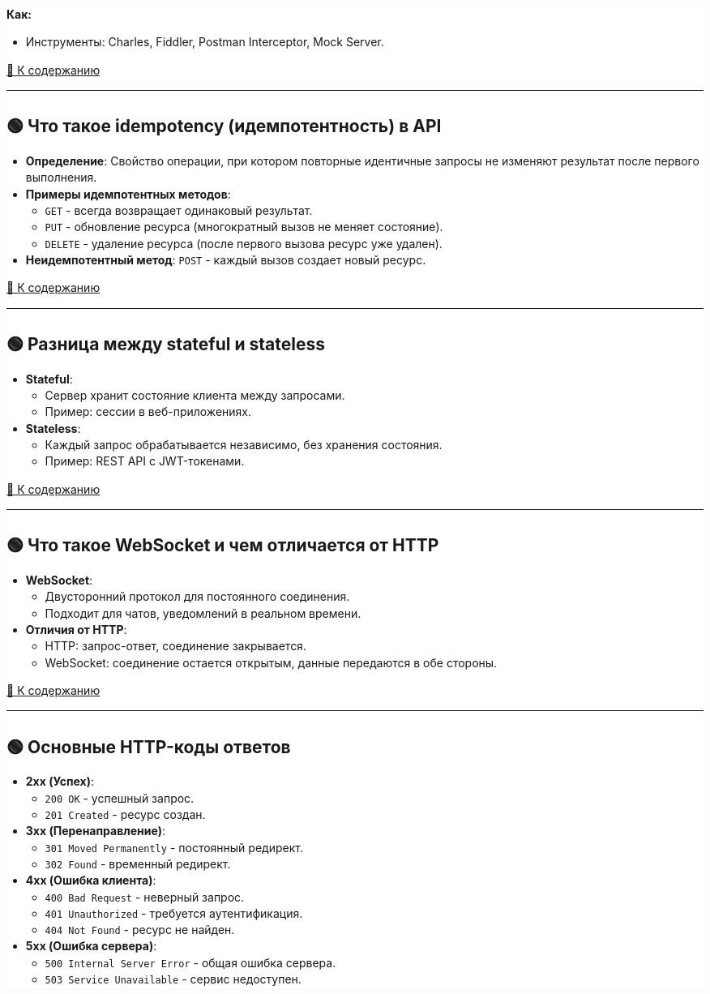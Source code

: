 **Как:**
- Инструменты: Charles, Fiddler, Postman Interceptor, Mock Server.

[🔼 К содержанию](#content)

---

## 🟢 Что такое idempotency (идемпотентность) в API <a id="идемпотентность"></a>
- **Определение**: Свойство операции, при котором повторные идентичные запросы не изменяют результат после первого выполнения.
- **Примеры идемпотентных методов**:
  - `GET` - всегда возвращает одинаковый результат.
  - `PUT` - обновление ресурса (многократный вызов не меняет состояние).
  - `DELETE` - удаление ресурса (после первого вызова ресурс уже удален).
- **Неидемпотентный метод**: `POST` - каждый вызов создает новый ресурс.

[🔼 К содержанию](#content)

---

## 🟢 Разница между stateful и stateless <a id="stateful-stateless"></a>
- **Stateful**:
  - Сервер хранит состояние клиента между запросами.
  - Пример: сессии в веб-приложениях.
- **Stateless**:
  - Каждый запрос обрабатывается независимо, без хранения состояния.
  - Пример: REST API с JWT-токенами.

[🔼 К содержанию](#content)

---

## 🟢 Что такое WebSocket и чем отличается от HTTP <a id="websocket"></a>
- **WebSocket**:
  - Двусторонний протокол для постоянного соединения.
  - Подходит для чатов, уведомлений в реальном времени.
- **Отличия от HTTP**:
  - HTTP: запрос-ответ, соединение закрывается.
  - WebSocket: соединение остается открытым, данные передаются в обе стороны.

[🔼 К содержанию](#content)

---

## 🟢 Основные HTTP-коды ответов <a id="http-codes"></a>
- **2xx (Успех)**:
  - `200 OK` - успешный запрос.
  - `201 Created` - ресурс создан.
- **3xx (Перенаправление)**:
  - `301 Moved Permanently` - постоянный редирект.
  - `302 Found` - временный редирект.
- **4xx (Ошибка клиента)**:
  - `400 Bad Request` - неверный запрос.
  - `401 Unauthorized` - требуется аутентификация.
  - `404 Not Found` - ресурс не найден.
- **5xx (Ошибка сервера)**:
  - `500 Internal Server Error` - общая ошибка сервера.
  - `503 Service Unavailable` - сервис недоступен.
